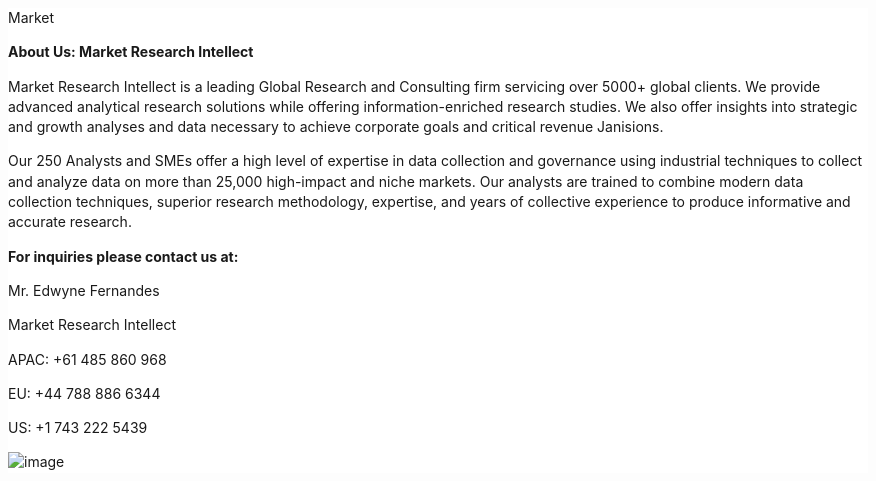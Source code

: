 Market</a></span></p><p><strong><span class="font-[700]">About Us: Market Research Intellect</span></strong></p><p><span class="">Market Research Intellect is a leading Global Research and Consulting firm servicing over 5000+ global clients. We provide advanced analytical research solutions while offering information-enriched research studies.&nbsp;</span>We also offer insights into strategic and growth analyses and data necessary to achieve corporate goals and critical revenue Janisions.</p><p><span class="">Our 250 Analysts and SMEs offer a high level of expertise in data collection and governance using industrial techniques to collect and analyze data on more than 25,000 high-impact and niche markets. Our analysts are trained to combine modern data collection techniques, superior research methodology, expertise, and years of collective experience to produce informative and accurate research.</span></p><p><strong>For inquiries please contact us at:</strong></p><p>Mr. Edwyne Fernandes</p><p>Market Research Intellect</p><p>APAC: +61 485 860 968</p><p>EU: +44 788 886 6344</p><p>US: +1 743 222 5439</p>
![image](https://github.com/user-attachments/assets/436e014a-ef45-42bb-a925-95e62530754d)
